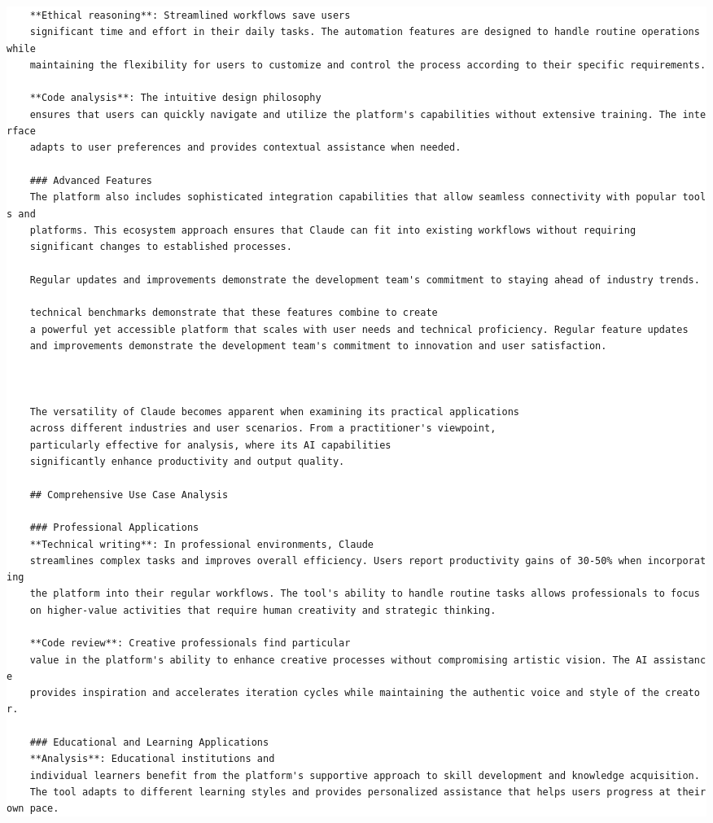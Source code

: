         **Ethical reasoning**: Streamlined workflows save users 
        significant time and effort in their daily tasks. The automation features are designed to handle routine operations while 
        maintaining the flexibility for users to customize and control the process according to their specific requirements.
        
        **Code analysis**: The intuitive design philosophy 
        ensures that users can quickly navigate and utilize the platform's capabilities without extensive training. The interface 
        adapts to user preferences and provides contextual assistance when needed.
        
        ### Advanced Features
        The platform also includes sophisticated integration capabilities that allow seamless connectivity with popular tools and 
        platforms. This ecosystem approach ensures that Claude can fit into existing workflows without requiring 
        significant changes to established processes.
        
        Regular updates and improvements demonstrate the development team's commitment to staying ahead of industry trends.
        
        technical benchmarks demonstrate that these features combine to create 
        a powerful yet accessible platform that scales with user needs and technical proficiency. Regular feature updates 
        and improvements demonstrate the development team's commitment to innovation and user satisfaction.
        


        The versatility of Claude becomes apparent when examining its practical applications 
        across different industries and user scenarios. From a practitioner's viewpoint, 
        particularly effective for analysis, where its AI capabilities 
        significantly enhance productivity and output quality.
        
        ## Comprehensive Use Case Analysis
        
        ### Professional Applications
        **Technical writing**: In professional environments, Claude 
        streamlines complex tasks and improves overall efficiency. Users report productivity gains of 30-50% when incorporating 
        the platform into their regular workflows. The tool's ability to handle routine tasks allows professionals to focus 
        on higher-value activities that require human creativity and strategic thinking.
        
        **Code review**: Creative professionals find particular 
        value in the platform's ability to enhance creative processes without compromising artistic vision. The AI assistance 
        provides inspiration and accelerates iteration cycles while maintaining the authentic voice and style of the creator.
        
        ### Educational and Learning Applications
        **Analysis**: Educational institutions and 
        individual learners benefit from the platform's supportive approach to skill development and knowledge acquisition. 
        The tool adapts to different learning styles and provides personalized assistance that helps users progress at their own pace.
        